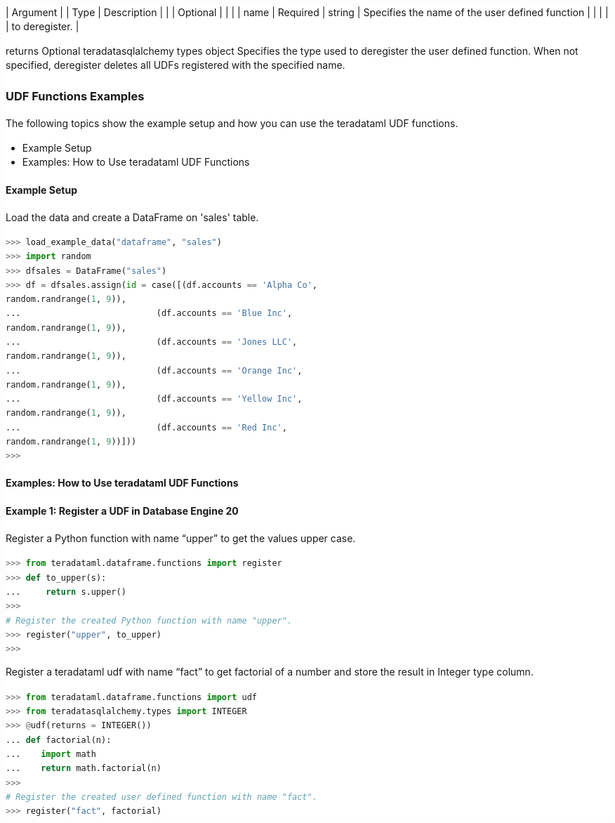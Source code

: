 | Argument |  | Type | Description |
|  | Optional |  |  |
| name | Required | string | Specifies the name of the user defined function |
|  |  |  | to deregister. |

returns Optional teradatasqlalchemy
            types object
                        Specifies the type used to deregister the user
                        defined function.
                        When not specified, deregister deletes all
                        UDFs registered with the specified name.
### UDF Functions Examples
The following topics show the example setup and how you can use the teradataml UDF functions.
* Example Setup
* Examples: How to Use teradataml UDF Functions
#### Example Setup
Load the data and create a DataFrame on 'sales' table.
```python
>>> load_example_data("dataframe", "sales")
>>> import random
>>> dfsales = DataFrame("sales")
>>> df = dfsales.assign(id = case([(df.accounts == 'Alpha Co',
random.randrange(1, 9)),
...                           (df.accounts == 'Blue Inc',
random.randrange(1, 9)),
...                           (df.accounts == 'Jones LLC',
random.randrange(1, 9)),
...                           (df.accounts == 'Orange Inc',
random.randrange(1, 9)),
...                           (df.accounts == 'Yellow Inc',
random.randrange(1, 9)),
...                           (df.accounts == 'Red Inc',
random.randrange(1, 9))]))
>>>
```
#### Examples: How to Use teradataml UDF Functions
#### Example 1: Register a UDF in Database Engine 20
Register a Python function with name “upper” to get the values upper case.
```python
>>> from teradataml.dataframe.functions import register
>>> def to_upper(s):
...     return s.upper()
>>>
# Register the created Python function with name "upper".
>>> register("upper", to_upper)
>>>
```
Register a teradataml udf with name “fact” to get factorial of a number and store the result in Integer
type column.
```python
>>> from teradataml.dataframe.functions import udf
>>> from teradatasqlalchemy.types import INTEGER
>>> @udf(returns = INTEGER())
... def factorial(n):
...    import math
...    return math.factorial(n)
>>>
# Register the created user defined function with name "fact".
>>> register("fact", factorial)
```